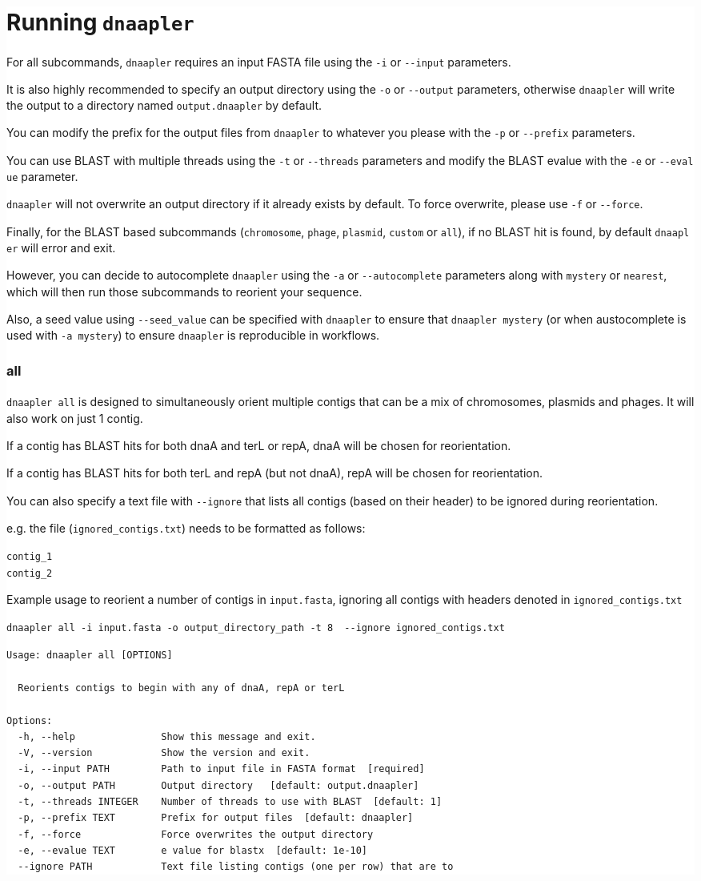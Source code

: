 
# Running `dnaapler`

For all subcommands, `dnaapler` requires an input FASTA file using the `-i` or `--input` parameters. 

It is also highly recommended to specify an output directory using the `-o` or `--output` parameters, otherwise `dnaapler` will write the output to a directory named `output.dnaapler` by default.

You can modify the prefix for the output files from `dnaapler` to whatever you please with the `-p` or `--prefix` parameters.

You can use BLAST with multiple threads using the `-t` or `--threads` parameters and modify the BLAST evalue with the `-e` or `--evalue` parameter.

`dnaapler` will not overwrite an output directory if it already exists by default. To force overwrite, please use `-f` or `--force`.

Finally, for the BLAST based subcommands (`chromosome`, `phage`, `plasmid`, `custom` or `all`), if no BLAST hit is found, by default `dnaapler` will error and exit. 

However, you can decide to autocomplete `dnaapler` using the `-a` or `--autocomplete` parameters along with `mystery` or `nearest`, which will then run those subcommands to reorient your sequence.

Also, a seed value using `--seed_value` can be specified with `dnaapler` to ensure that `dnaapler mystery` (or when austocomplete is used with `-a mystery`) to ensure `dnaapler` is reproducible in workflows.


### all

`dnaapler all` is designed to simultaneously orient multiple contigs that can be a mix of chromosomes, plasmids and phages. It will also work on just 1 contig.

If a contig has BLAST hits for both dnaA and terL or repA, dnaA will be chosen for reorientation.

If a contig has BLAST hits for both terL and repA (but not dnaA), repA will be chosen for reorientation.

You can also specify a text file with `--ignore` that lists all contigs (based on their header) to be ignored during reorientation.

e.g. the file (`ignored_contigs.txt`) needs to be formatted as follows:

```
contig_1
contig_2
```

Example usage to reorient a number of contigs in `input.fasta`, ignoring all contigs with headers denoted in  `ignored_contigs.txt`

```
dnaapler all -i input.fasta -o output_directory_path -t 8  --ignore ignored_contigs.txt
```

```
Usage: dnaapler all [OPTIONS]

  Reorients contigs to begin with any of dnaA, repA or terL

Options:
  -h, --help               Show this message and exit.
  -V, --version            Show the version and exit.
  -i, --input PATH         Path to input file in FASTA format  [required]
  -o, --output PATH        Output directory   [default: output.dnaapler]
  -t, --threads INTEGER    Number of threads to use with BLAST  [default: 1]
  -p, --prefix TEXT        Prefix for output files  [default: dnaapler]
  -f, --force              Force overwrites the output directory
  -e, --evalue TEXT        e value for blastx  [default: 1e-10]
  --ignore PATH            Text file listing contigs (one per row) that are to
```